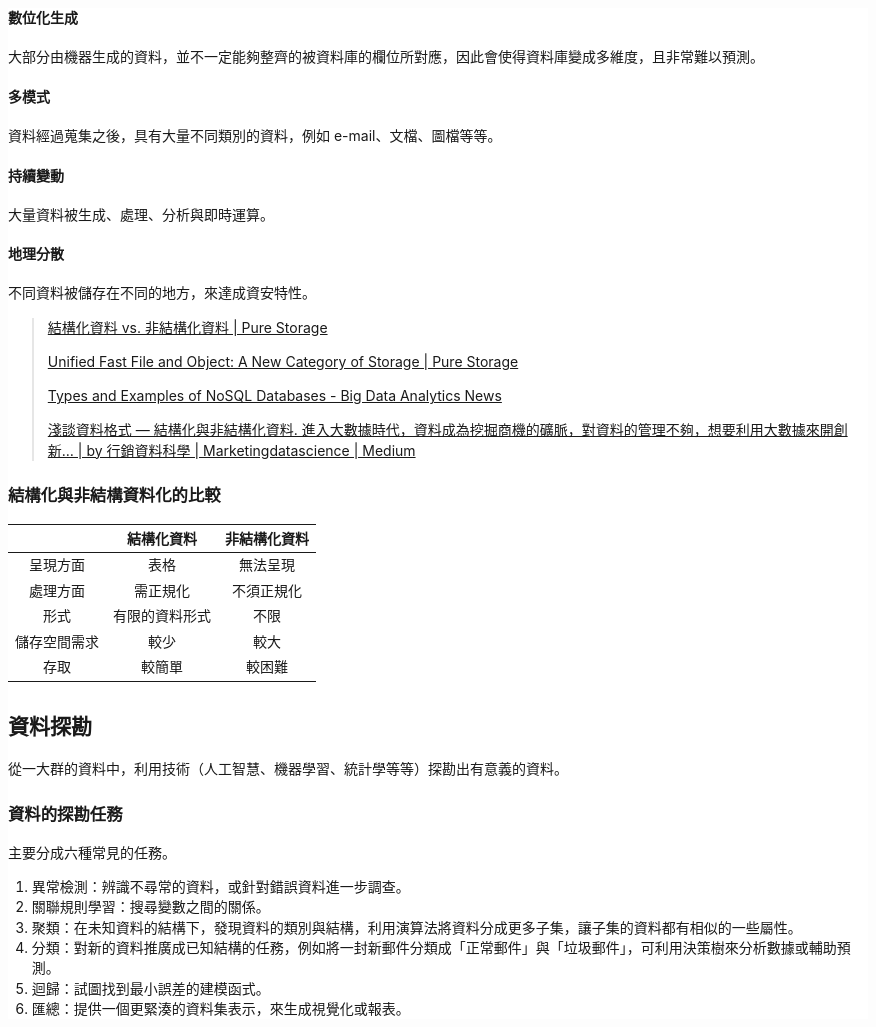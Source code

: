 #### 數位化生成

大部分由機器生成的資料，並不一定能夠整齊的被資料庫的欄位所對應，因此會使得資料庫變成多維度，且非常難以預測。



#### 多模式

資料經過蒐集之後，具有大量不同類別的資料，例如 e-mail、文檔、圖檔等等。



#### 持續變動

大量資料被生成、處理、分析與即時運算。



#### 地理分散

不同資料被儲存在不同的地方，來達成資安特性。



> [結構化資料 vs. 非結構化資料 | Pure Storage](https://www.purestorage.com/tw/knowledge/big-data/structured-vs-unstructured-data.html)
>
> [Unified Fast File and Object: A New Category of Storage | Pure Storage](https://blog.purestorage.com/products/unified-fast-file-object-storage/)
>
> [Types and Examples of NoSQL Databases - Big Data Analytics News](https://bigdataanalyticsnews.com/types-examples-nosql-databases/)
>
> [淺談資料格式 — 結構化與非結構化資料. 進入大數據時代，資料成為挖掘商機的礦脈，對資料的管理不夠，想要利用大數據來開創新… | by 行銷資料科學 | Marketingdatascience | Medium](https://medium.com/marketingdatascience/%E6%B7%BA%E8%AB%87%E8%B3%87%E6%96%99%E6%A0%BC%E5%BC%8F-%E7%B5%90%E6%A7%8B%E5%8C%96%E8%88%87%E9%9D%9E%E7%B5%90%E6%A7%8B%E5%8C%96%E8%B3%87%E6%96%99-50c89a4b15e0)



### 結構化與非結構資料化的比較

|              |   結構化資料   | 非結構化資料 |
| :----------: | :------------: | :----------: |
|   呈現方面   |      表格      |   無法呈現   |
|   處理方面   |    需正規化    |  不須正規化  |
|     形式     | 有限的資料形式 |     不限     |
| 儲存空間需求 |      較少      |     較大     |
|     存取     |     較簡單     |    較困難    |



## 資料探勘

從一大群的資料中，利用技術（人工智慧、機器學習、統計學等等）探勘出有意義的資料。



### 資料的探勘任務

主要分成六種常見的任務。

1. 異常檢測：辨識不尋常的資料，或針對錯誤資料進一步調查。
2. 關聯規則學習：搜尋變數之間的關係。
3. 聚類：在未知資料的結構下，發現資料的類別與結構，利用演算法將資料分成更多子集，讓子集的資料都有相似的一些屬性。
4. 分類：對新的資料推廣成已知結構的任務，例如將一封新郵件分類成「正常郵件」與「垃圾郵件」，可利用決策樹來分析數據或輔助預測。
5. 迴歸：試圖找到最小誤差的建模函式。
6. 匯總：提供一個更緊湊的資料集表示，來生成視覺化或報表。

